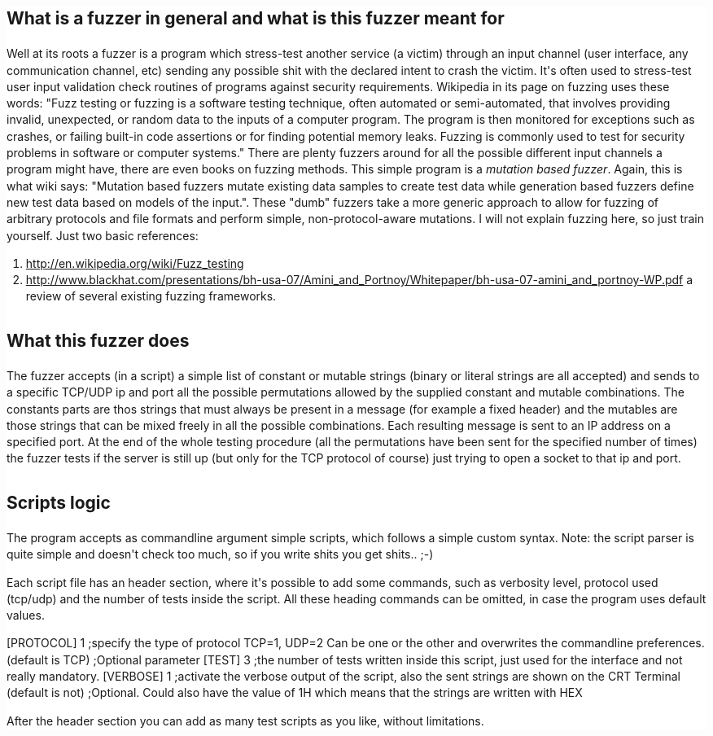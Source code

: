 What is a fuzzer in general and what is this fuzzer meant for
-------------------------------------------------------------
Well at its roots a fuzzer is a program which stress-test another service (a victim) through an input channel (user interface, any communication channel, etc) sending any possible shit with the declared intent to  crash the victim. It's often used to stress-test user input validation check routines of programs against security requirements. Wikipedia in its page on fuzzing uses these words:
"Fuzz testing or fuzzing is a software testing technique, often automated or semi-automated, that involves providing invalid, unexpected, or random data to the inputs of a computer program. The program is then monitored for exceptions such as crashes, or failing built-in code assertions or for finding potential memory leaks. Fuzzing is commonly used to test for security problems in software or computer systems."
There are plenty fuzzers around for all the possible different input channels a program might have, there are even books on fuzzing methods. 
This simple program is a *mutation based fuzzer*. Again, this is what wiki says: "Mutation based fuzzers mutate existing data samples to create test data while generation based fuzzers define new test data based on models of the input.". These "dumb" fuzzers take a more generic approach to allow for fuzzing of arbitrary protocols and file formats and perform simple, non-protocol-aware mutations. 
I will not explain fuzzing here, so just train yourself. Just two basic references:
1. http://en.wikipedia.org/wiki/Fuzz_testing
2. http://www.blackhat.com/presentations/bh-usa-07/Amini_and_Portnoy/Whitepaper/bh-usa-07-amini_and_portnoy-WP.pdf a review of several existing fuzzing frameworks.

What this fuzzer does
---------------------
The fuzzer accepts (in a script) a simple list of constant or mutable strings (binary or literal strings are all accepted) and sends to a specific TCP/UDP ip and port all the possible permutations allowed by the supplied constant and mutable combinations. The constants parts are thos strings that must always be present in a message (for example a fixed header) and the mutables are those strings that can be mixed freely in all the possible combinations. Each resulting message is sent to an IP address on a specified port. At the end of the whole testing procedure (all the permutations have been sent for the specified number of times) the fuzzer  tests if the server is still up (but only for the TCP protocol of course) just trying to open a socket to that ip and port.

Scripts logic
-------------
The program accepts as commandline argument simple scripts, which follows a simple custom syntax. 
Note: the script parser is quite simple and doesn't check too much, so if you write shits you get shits.. ;-)

Each script file has an header section, where it's possible to add some commands, such as verbosity level, protocol used (tcp/udp) and the number of tests inside the script. All these heading commands can be omitted, in case the program uses default values.

[PROTOCOL] 1	;specify the type of protocol TCP=1, UDP=2 Can be one or the other and overwrites the commandline preferences. (default is TCP) 
				;Optional parameter
[TEST] 3		;the number of tests written inside this script, just used for the interface and not really mandatory.
[VERBOSE] 1		;activate the verbose output of the script, also the sent strings are shown on the CRT Terminal (default is not) 
				;Optional. Could also have the value of 1H which means that the strings are written with HEX

After the header section you can add as many test scripts as you like, without limitations.
